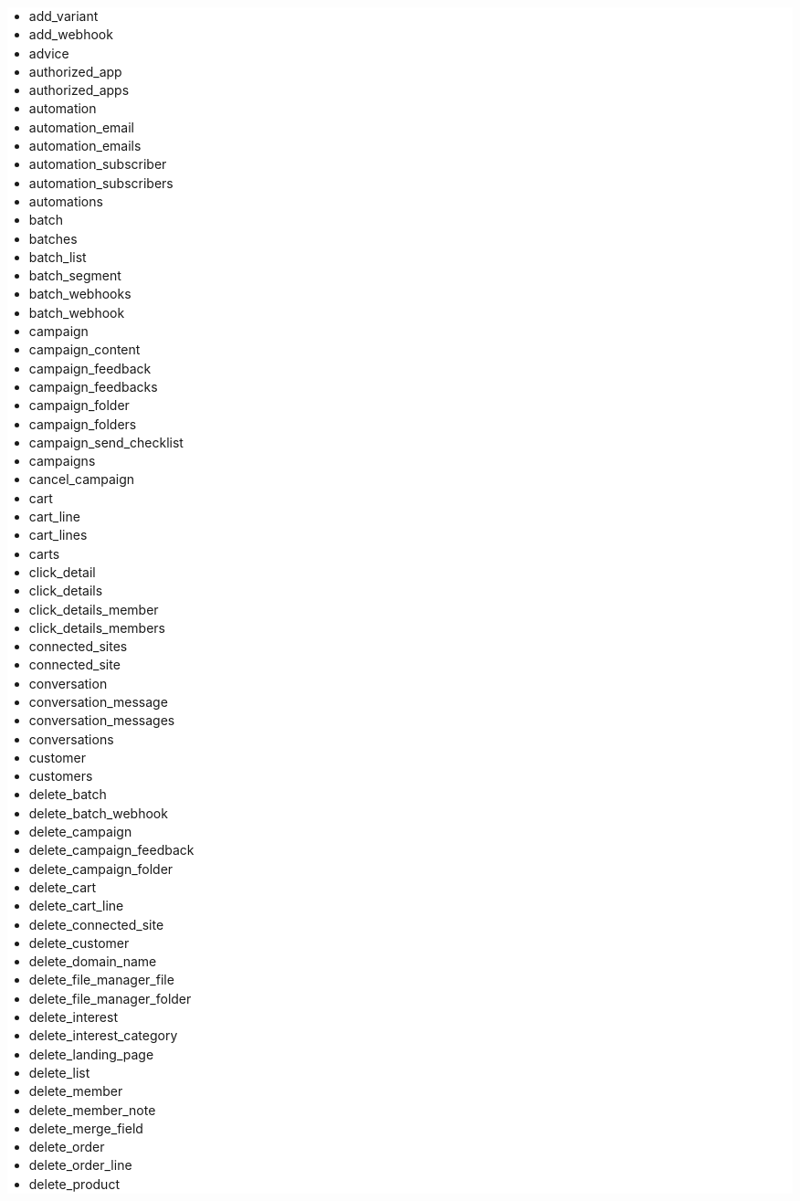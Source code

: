 - add\_variant
- add\_webhook
- advice
- authorized\_app
- authorized\_apps
- automation
- automation\_email
- automation\_emails
- automation\_subscriber
- automation\_subscribers
- automations
- batch
- batches
- batch\_list
- batch\_segment
- batch\_webhooks
- batch\_webhook
- campaign
- campaign\_content
- campaign\_feedback
- campaign\_feedbacks
- campaign\_folder
- campaign\_folders
- campaign\_send\_checklist
- campaigns
- cancel\_campaign
- cart
- cart\_line
- cart\_lines
- carts
- click\_detail
- click\_details
- click\_details\_member
- click\_details\_members
- connected\_sites
- connected\_site
- conversation
- conversation\_message
- conversation\_messages
- conversations
- customer
- customers
- delete\_batch
- delete\_batch\_webhook
- delete\_campaign
- delete\_campaign\_feedback
- delete\_campaign\_folder
- delete\_cart
- delete\_cart\_line
- delete\_connected\_site
- delete\_customer
- delete\_domain\_name
- delete\_file\_manager\_file
- delete\_file\_manager\_folder
- delete\_interest
- delete\_interest\_category
- delete\_landing\_page
- delete\_list
- delete\_member
- delete\_member\_note
- delete\_merge\_field
- delete\_order
- delete\_order\_line
- delete\_product